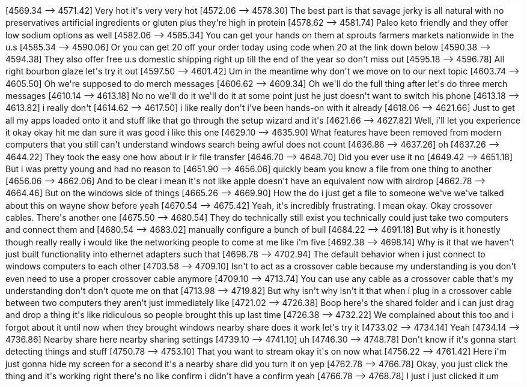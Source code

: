 [4569.34 --> 4571.42]  Very hot it's very very hot
[4572.06 --> 4578.30]  The best part is that savage jerky is all natural with no preservatives artificial ingredients or gluten plus they're high in protein
[4578.62 --> 4581.74]  Paleo keto friendly and they offer low sodium options as well
[4582.06 --> 4585.34]  You can get your hands on them at sprouts farmers markets nationwide in the u.s
[4585.34 --> 4590.06]  Or you can get 20 off your order today using code when 20 at the link down below
[4590.38 --> 4594.38]  They also offer free u.s domestic shipping right up till the end of the year so don't miss out
[4595.18 --> 4596.78]  All right bourbon glaze let's try it out
[4597.50 --> 4601.42]  Um in the meantime why don't we move on to our next topic
[4603.74 --> 4605.50]  Oh we're supposed to do merch messages
[4606.62 --> 4609.34]  Oh we'll do the full thing after let's do three merch messages
[4610.14 --> 4613.18]  No no we'll do it we'll do it at some point just he just doesn't want to switch his phone
[4613.18 --> 4613.82]  i really don't
[4614.62 --> 4617.50]  i like really don't i've been hands-on with it already
[4618.06 --> 4621.66]  Just to get all my apps loaded onto it and stuff like that go through the setup wizard and it's
[4621.66 --> 4627.82]  Well, i'll let you experience it okay okay hit me dan sure it was good i like this one
[4629.10 --> 4635.90]  What features have been removed from modern computers that you still can't understand windows search being awful does not count
[4636.86 --> 4637.26]  oh
[4637.26 --> 4644.22]  They took the easy one how about ir ir file transfer
[4646.70 --> 4648.70]  Did you ever use it no
[4649.42 --> 4651.18]  But i was pretty young and had no reason to
[4651.90 --> 4656.06]  quickly beam you know a file from one thing to another
[4656.06 --> 4662.06]  And to be clear i mean it's not like apple doesn't have an equivalent now with airdrop
[4662.78 --> 4664.46]  But on the windows side of things
[4665.26 --> 4669.90]  How the do i just get a file to someone we've we've talked about this on wayne show before yeah
[4670.54 --> 4675.42]  Yeah, it's incredibly frustrating. I mean okay. Okay crossover cables. There's another one
[4675.50 --> 4680.54]  They do technically still exist you technically could just take two computers and connect them and
[4680.54 --> 4683.02]  manually configure a bunch of bull
[4684.22 --> 4691.18]  But why is it honestly though really really i would like the networking people to come at me like i'm five
[4692.38 --> 4698.14]  Why is it that we haven't just built functionality into ethernet adapters such that
[4698.78 --> 4702.94]  The default behavior when i just connect to windows computers to each other
[4703.58 --> 4709.10]  Isn't to act as a crossover cable because my understanding is you don't even need to use a proper crossover cable anymore
[4709.10 --> 4713.74]  You can use any cable as a crossover cable that's my understanding don't don't quote me on that
[4713.98 --> 4719.82]  But why isn't why isn't it that when i plug in a crossover cable between two computers they aren't just immediately like
[4721.02 --> 4726.38]  Boop here's the shared folder and i can just drag and drop a thing it's like ridiculous so people brought this up last time
[4726.38 --> 4732.22]  We complained about this too and i forgot about it until now when they brought windows nearby share does it work let's try it
[4733.02 --> 4734.14]  Yeah
[4734.14 --> 4736.86]  Nearby share here nearby sharing settings
[4739.10 --> 4741.10]  uh
[4746.30 --> 4748.78]  Don't know if it's gonna start detecting things and stuff
[4750.78 --> 4753.10]  That you want to stream okay it's on now what
[4756.22 --> 4761.42]  Here i'm just gonna hide my screen for a second it's a nearby share did you turn it on yep
[4762.78 --> 4766.78]  Okay, you just click the thing and it's working right there's no like confirm i didn't have a confirm yeah
[4766.78 --> 4768.78]  I just i just clicked it um